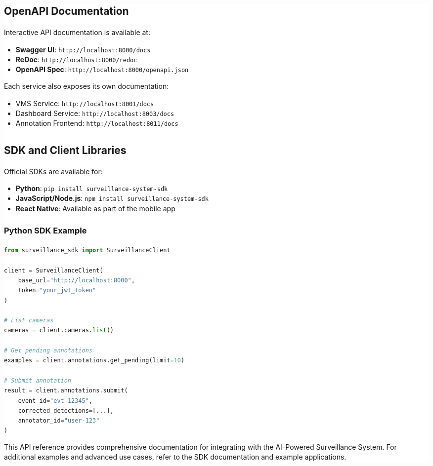 ## OpenAPI Documentation

Interactive API documentation is available at:
- **Swagger UI**: `http://localhost:8000/docs`
- **ReDoc**: `http://localhost:8000/redoc`
- **OpenAPI Spec**: `http://localhost:8000/openapi.json`

Each service also exposes its own documentation:
- VMS Service: `http://localhost:8001/docs`
- Dashboard Service: `http://localhost:8003/docs`
- Annotation Frontend: `http://localhost:8011/docs`

## SDK and Client Libraries

Official SDKs are available for:
- **Python**: `pip install surveillance-system-sdk`
- **JavaScript/Node.js**: `npm install surveillance-system-sdk`
- **React Native**: Available as part of the mobile app

### Python SDK Example
```python
from surveillance_sdk import SurveillanceClient

client = SurveillanceClient(
    base_url="http://localhost:8000",
    token="your_jwt_token"
)

# List cameras
cameras = client.cameras.list()

# Get pending annotations
examples = client.annotations.get_pending(limit=10)

# Submit annotation
result = client.annotations.submit(
    event_id="evt-12345",
    corrected_detections=[...],
    annotator_id="user-123"
)
```

This API reference provides comprehensive documentation for integrating with the AI-Powered Surveillance System. For additional examples and advanced use cases, refer to the SDK documentation and example applications.
